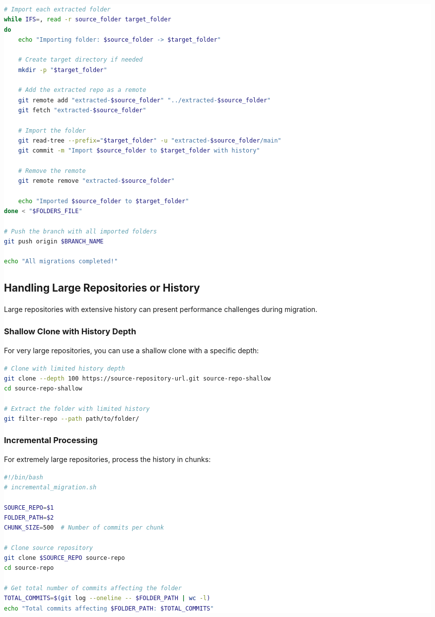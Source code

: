 ```bash
# Import each extracted folder
while IFS=, read -r source_folder target_folder
do
    echo "Importing folder: $source_folder -> $target_folder"
    
    # Create target directory if needed
    mkdir -p "$target_folder"
    
    # Add the extracted repo as a remote
    git remote add "extracted-$source_folder" "../extracted-$source_folder"
    git fetch "extracted-$source_folder"
    
    # Import the folder
    git read-tree --prefix="$target_folder" -u "extracted-$source_folder/main"
    git commit -m "Import $source_folder to $target_folder with history"
    
    # Remove the remote
    git remote remove "extracted-$source_folder"
    
    echo "Imported $source_folder to $target_folder"
done < "$FOLDERS_FILE"

# Push the branch with all imported folders
git push origin $BRANCH_NAME

echo "All migrations completed!"
```

## Handling Large Repositories or History

Large repositories with extensive history can present performance challenges during migration.

### Shallow Clone with History Depth

For very large repositories, you can use a shallow clone with a specific depth:

```bash
# Clone with limited history depth
git clone --depth 100 https://source-repository-url.git source-repo-shallow
cd source-repo-shallow

# Extract the folder with limited history
git filter-repo --path path/to/folder/
```

### Incremental Processing

For extremely large repositories, process the history in chunks:

```bash
#!/bin/bash
# incremental_migration.sh

SOURCE_REPO=$1
FOLDER_PATH=$2
CHUNK_SIZE=500  # Number of commits per chunk

# Clone source repository
git clone $SOURCE_REPO source-repo
cd source-repo

# Get total number of commits affecting the folder
TOTAL_COMMITS=$(git log --oneline -- $FOLDER_PATH | wc -l)
echo "Total commits affecting $FOLDER_PATH: $TOTAL_COMMITS"

```